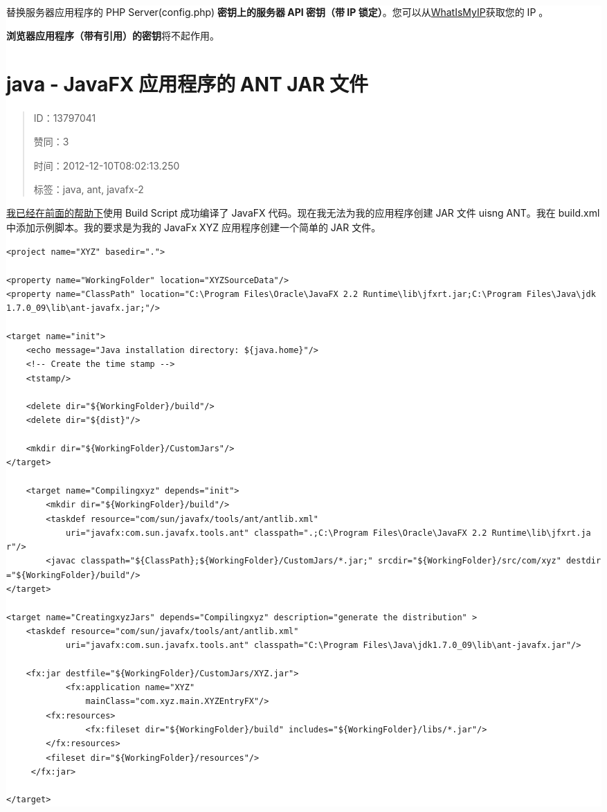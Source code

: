 替换服务器应用程序的 PHP Server(config.php) **密钥上的服务器 API 密钥（带 IP 锁定）**。您可以从[WhatIsMyIP](http://www.whatismyip.com/)获取您的 IP 。

**浏览器应用程序（带有引用）的密钥**将不起作用。

# java - JavaFX 应用程序的 ANT JAR 文件

> ID：13797041
> 
> 赞同：3
> 
> 时间：2012-12-10T08:02:13.250
> 
> 标签：java, ant, javafx-2

[我已经在前面的帮助下](https://stackoverflow.com/questions/13742149/compile-javafx-code-using-ant)使用 Build Script 成功编译了 JavaFX 代码。现在我无法为我的应用程序创建 JAR 文件 uisng ANT。我在 build.xml 中添加示例脚本。我的要求是为我的 JavaFx XYZ 应用程序创建一个简单的 JAR 文件。

```
<project name="XYZ" basedir=".">

<property name="WorkingFolder" location="XYZSourceData"/>
<property name="ClassPath" location="C:\Program Files\Oracle\JavaFX 2.2 Runtime\lib\jfxrt.jar;C:\Program Files\Java\jdk1.7.0_09\lib\ant-javafx.jar;"/>

<target name="init">
    <echo message="Java installation directory: ${java.home}"/>
    <!-- Create the time stamp -->
    <tstamp/>

    <delete dir="${WorkingFolder}/build"/>
    <delete dir="${dist}"/>

    <mkdir dir="${WorkingFolder}/CustomJars"/>
</target>

    <target name="Compilingxyz" depends="init">
        <mkdir dir="${WorkingFolder}/build"/>
        <taskdef resource="com/sun/javafx/tools/ant/antlib.xml"      
            uri="javafx:com.sun.javafx.tools.ant" classpath=".;C:\Program Files\Oracle\JavaFX 2.2 Runtime\lib\jfxrt.jar"/>
        <javac classpath="${ClassPath};${WorkingFolder}/CustomJars/*.jar;" srcdir="${WorkingFolder}/src/com/xyz" destdir="${WorkingFolder}/build"/>
</target>     

<target name="CreatingxyzJars" depends="Compilingxyz" description="generate the distribution" >
    <taskdef resource="com/sun/javafx/tools/ant/antlib.xml"      
            uri="javafx:com.sun.javafx.tools.ant" classpath="C:\Program Files\Java\jdk1.7.0_09\lib\ant-javafx.jar"/>

    <fx:jar destfile="${WorkingFolder}/CustomJars/XYZ.jar">
            <fx:application name="XYZ"
                mainClass="com.xyz.main.XYZEntryFX"/>
        <fx:resources>
                <fx:fileset dir="${WorkingFolder}/build" includes="${WorkingFolder}/libs/*.jar"/>
        </fx:resources>
        <fileset dir="${WorkingFolder}/resources"/>
     </fx:jar> 

</target> 
```
